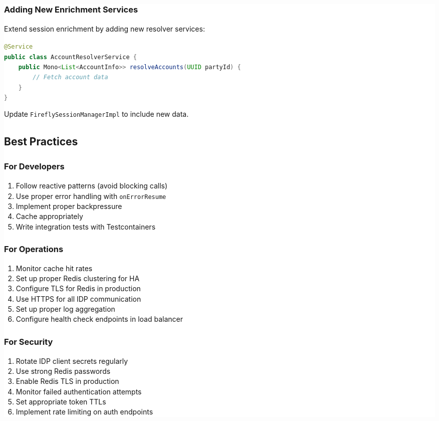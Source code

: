 ### Adding New Enrichment Services

Extend session enrichment by adding new resolver services:

```java
@Service
public class AccountResolverService {
    public Mono<List<AccountInfo>> resolveAccounts(UUID partyId) {
        // Fetch account data
    }
}
```

Update `FireflySessionManagerImpl` to include new data.

## Best Practices

### For Developers
1. Follow reactive patterns (avoid blocking calls)
2. Use proper error handling with `onErrorResume`
3. Implement proper backpressure
4. Cache appropriately
5. Write integration tests with Testcontainers

### For Operations
1. Monitor cache hit rates
2. Set up proper Redis clustering for HA
3. Configure TLS for Redis in production
4. Use HTTPS for all IDP communication
5. Set up proper log aggregation
6. Configure health check endpoints in load balancer

### For Security
1. Rotate IDP client secrets regularly
2. Use strong Redis passwords
3. Enable Redis TLS in production
4. Monitor failed authentication attempts
5. Set appropriate token TTLs
6. Implement rate limiting on auth endpoints
